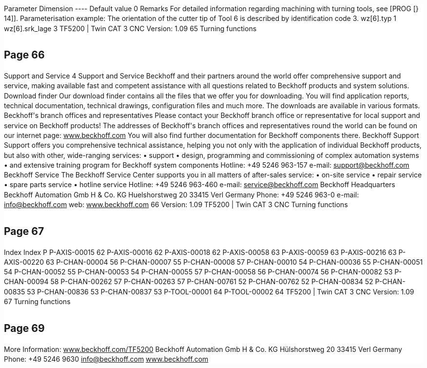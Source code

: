 Parameter Dimension ---- Default value 0 Remarks For detailed information regarding machining with turning tools, see [PROG [} 14]]. Parameterisation example: The orientation of the cutter tip of Tool 6 is described by identification code 3. wz[6].typ 1 wz[6].srk_lage 3 TF5200 | Twin CAT 3 CNC Version: 1.09 65 Turning functions
## Page 66

Support and Service 4 Support and Service Beckhoff and their partners around the world offer comprehensive support and service, making available fast and competent assistance with all questions related to Beckhoff products and system solutions. Download finder Our download finder contains all the files that we offer you for downloading. You will find application reports, technical documentation, technical drawings, configuration files and much more. The downloads are available in various formats. Beckhoff's branch offices and representatives Please contact your Beckhoff branch office or representative for local support and service on Beckhoff products! The addresses of Beckhoff's branch offices and representatives round the world can be found on our internet page: www.beckhoff.com You will also find further documentation for Beckhoff components there. Beckhoff Support Support offers you comprehensive technical assistance, helping you not only with the application of individual Beckhoff products, but also with other, wide-ranging services: • support • design, programming and commissioning of complex automation systems • and extensive training program for Beckhoff system components Hotline: +49 5246 963-157 e-mail: support@beckhoff.com Beckhoff Service The Beckhoff Service Center supports you in all matters of after-sales service: • on-site service • repair service • spare parts service • hotline service Hotline: +49 5246 963-460 e-mail: service@beckhoff.com Beckhoff Headquarters Beckhoff Automation Gmb H & Co. KG Huelshorstweg 20 33415 Verl Germany Phone: +49 5246 963-0 e-mail: info@beckhoff.com web: www.beckhoff.com 66 Version: 1.09 TF5200 | Twin CAT 3 CNC Turning functions
## Page 67

Index Index P P-AXIS-00015 62 P-AXIS-00016 62 P-AXIS-00018 62 P-AXIS-00058 63 P-AXIS-00059 63 P-AXIS-00216 63 P-AXIS-00220 63 P-CHAN-00004 56 P-CHAN-00007 55 P-CHAN-00008 57 P-CHAN-00010 54 P-CHAN-00036 55 P-CHAN-00051 54 P-CHAN-00052 55 P-CHAN-00053 54 P-CHAN-00055 57 P-CHAN-00058 56 P-CHAN-00074 56 P-CHAN-00082 53 P-CHAN-00094 58 P-CHAN-00262 57 P-CHAN-00263 57 P-CHAN-00761 52 P-CHAN-00762 52 P-CHAN-00834 52 P-CHAN-00835 53 P-CHAN-00836 53 P-CHAN-00837 53 P-TOOL-00001 64 P-TOOL-00002 64 TF5200 | Twin CAT 3 CNC Version: 1.09 67 Turning functions
## Page 69

More Information: www.beckhoff.com/TF5200 Beckhoff Automation Gmb H & Co. KG Hülshorstweg 20 33415 Verl Germany Phone: +49 5246 9630 info@beckhoff.com www.beckhoff.com
